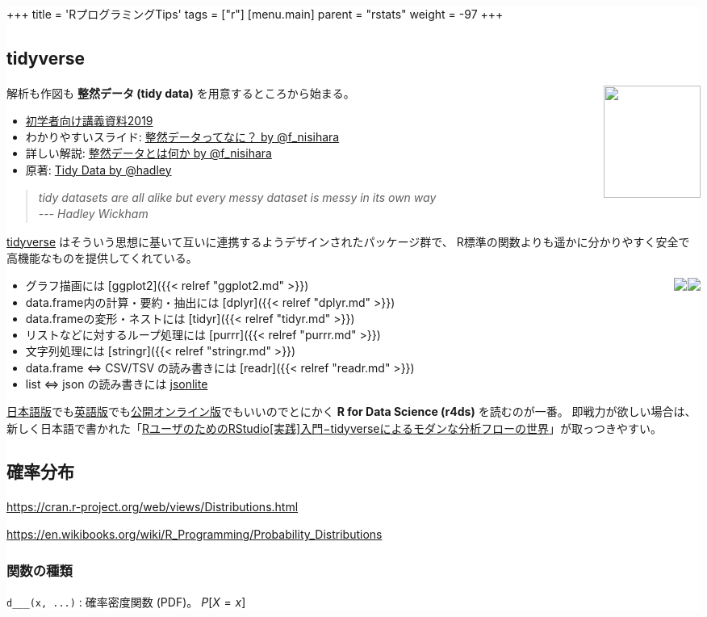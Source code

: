 +++
title = 'RプログラミングTips'
tags = ["r"]
[menu.main]
  parent = "rstats"
  weight = -97
+++

## tidyverse

<a href="https://tidyverse.org/">
<img src="https://tidyverse.tidyverse.org/logo.png" align="right" width="120" height="139">
</a>

解析も作図も **整然データ (tidy data)** を用意するところから始まる。

- [初学者向け講義資料2019](/slides/makino2019r/3-tidy-data.html)
- わかりやすいスライド: [整然データってなに？ by @f_nisihara](https://speakerdeck.com/fnshr/zheng-ran-detatutenani)
- 詳しい解説: [整然データとは何か by @f_nisihara](http://id.fnshr.info/2017/01/09/tidy-data-intro/)
- 原著: [Tidy Data by @hadley](https://dx.doi.org/10.18637/jss.v059.i10)

>   *tidy datasets are all alike but every messy dataset is messy in its own way*\
>   --- *Hadley Wickham*

[tidyverse](https://www.tidyverse.org/)
はそういう思想に基いて互いに連携するようデザインされたパッケージ群で、
R標準の関数よりも遥かに分かりやすく安全で高機能なものを提供してくれている。

<a href="https://www.amazon.co.jp/dp/1491910399/ref=as_li_ss_il?ie=UTF8&linkCode=li1&tag=heavywatal-22&linkId=d1bd6164c391c38d0b93ca1f2954e48e&language=ja_JP" target="_blank"><img border="0" align="right" src="//ws-fe.amazon-adsystem.com/widgets/q?_encoding=UTF8&ASIN=1491910399&Format=_SL110_&ID=AsinImage&MarketPlace=JP&ServiceVersion=20070822&WS=1&tag=heavywatal-22&language=ja_JP" ></a><img src="https://ir-jp.amazon-adsystem.com/e/ir?t=heavywatal-22&language=ja_JP&l=li1&o=9&a=1491910399" width="1" height="1" border="0" align="right" alt="" style="border:none !important; margin:0px !important;" />
<a href="https://www.amazon.co.jp/dp/487311814X/ref=as_li_ss_il?ie=UTF8&linkCode=li1&tag=heavywatal-22&linkId=d00c85d8def7b00c3e0ce9cdde50ffae&language=ja_JP" target="_blank"><img border="0" align="right" src="//ws-fe.amazon-adsystem.com/widgets/q?_encoding=UTF8&ASIN=487311814X&Format=_SL110_&ID=AsinImage&MarketPlace=JP&ServiceVersion=20070822&WS=1&tag=heavywatal-22&language=ja_JP" ></a><img src="https://ir-jp.amazon-adsystem.com/e/ir?t=heavywatal-22&language=ja_JP&l=li1&o=9&a=487311814X" width="1" height="1" border="0" align="right" alt="" style="border:none !important; margin:0px !important;" />

- グラフ描画には [ggplot2]({{< relref "ggplot2.md" >}})
- data.frame内の計算・要約・抽出には [dplyr]({{< relref "dplyr.md" >}})
- data.frameの変形・ネストには [tidyr]({{< relref "tidyr.md" >}})
- リストなどに対するループ処理には [purrr]({{< relref "purrr.md" >}})
- 文字列処理には [stringr]({{< relref "stringr.md" >}})
- data.frame <=> CSV/TSV の読み書きには [readr]({{< relref "readr.md" >}})
- list <=> json の読み書きには [jsonlite](https://cran.r-project.org/web/packages/jsonlite/)

[日本語版](https://amzn.to/2yyFRKt)でも[英語版](https://amzn.to/2tbRmVc)でも[公開オンライン版](https://r4ds.had.co.nz/)でもいいのでとにかく **R for Data Science (r4ds)** を読むのが一番。
即戦力が欲しい場合は、新しく日本語で書かれた「[RユーザのためのRStudio[実践]入門−tidyverseによるモダンな分析フローの世界](https://amzn.to/2u0hmTs)」が取っつきやすい。

## 確率分布

<https://cran.r-project.org/web/views/Distributions.html>

<https://en.wikibooks.org/wiki/R_Programming/Probability_Distributions>

### 関数の種類

`d___(x, ...)`
:   確率密度関数 (PDF)。 $P[X = x]$
